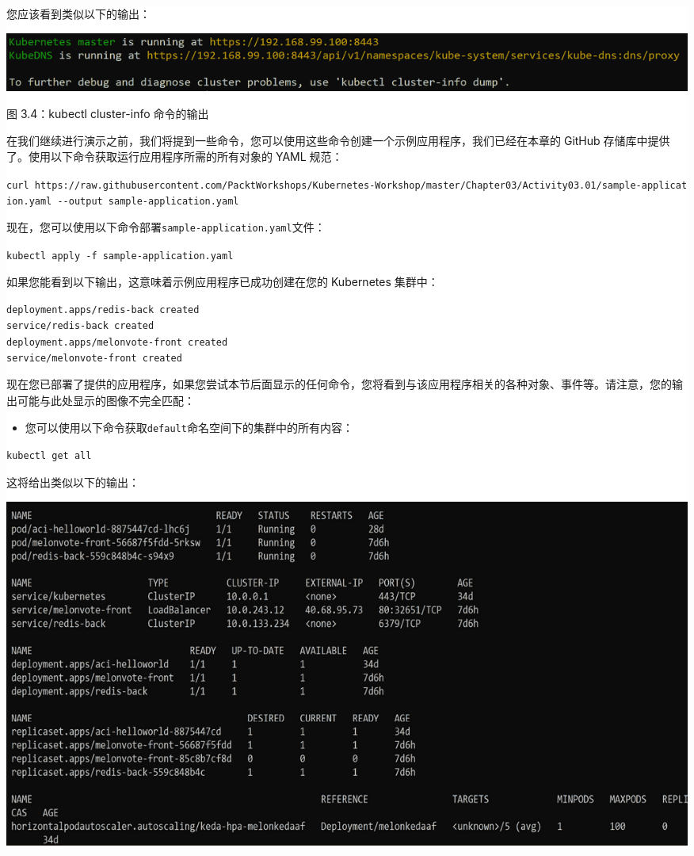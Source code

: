 您应该看到类似以下的输出：

![图 3.4：kubectl cluster-info 命令的输出](img/B14870_03_04.jpg)

图 3.4：kubectl cluster-info 命令的输出

在我们继续进行演示之前，我们将提到一些命令，您可以使用这些命令创建一个示例应用程序，我们已经在本章的 GitHub 存储库中提供了。使用以下命令获取运行应用程序所需的所有对象的 YAML 规范：

```
curl https://raw.githubusercontent.com/PacktWorkshops/Kubernetes-Workshop/master/Chapter03/Activity03.01/sample-application.yaml --output sample-application.yaml
```

现在，您可以使用以下命令部署`sample-application.yaml`文件：

```
kubectl apply -f sample-application.yaml 
```

如果您能看到以下输出，这意味着示例应用程序已成功创建在您的 Kubernetes 集群中：

```
deployment.apps/redis-back created
service/redis-back created
deployment.apps/melonvote-front created
service/melonvote-front created
```

现在您已部署了提供的应用程序，如果您尝试本节后面显示的任何命令，您将看到与该应用程序相关的各种对象、事件等。请注意，您的输出可能与此处显示的图像不完全匹配：

+   您可以使用以下命令获取`default`命名空间下的集群中的所有内容：

```
kubectl get all
```

这将给出类似以下的输出：

![图 3.5：kubectl get all 命令的输出](img/B14870_03_05.jpg)
